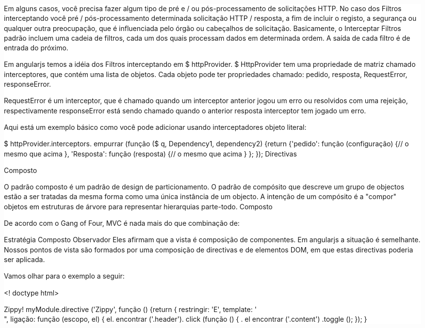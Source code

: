 Em alguns casos, você precisa fazer algum tipo de pré e / ou pós-processamento de solicitações HTTP. No caso dos Filtros interceptando você pré / pós-processamento determinada solicitação HTTP / resposta, a fim de incluir o registo, a segurança ou qualquer outra preocupação, que é influenciada pelo órgão ou cabeçalhos de solicitação. Basicamente, o Interceptar Filtros padrão incluem uma cadeia de filtros, cada um dos quais processam dados em determinada ordem. A saída de cada filtro é de entrada do próximo.

Em angularjs temos a idéia dos Filtros interceptando em $ httpProvider. $ HttpProvider tem uma propriedade de matriz chamado interceptores, que contém uma lista de objetos. Cada objeto pode ter propriedades chamado: pedido, resposta, RequestError, responseError.

RequestError é um interceptor, que é chamado quando um interceptor anterior jogou um erro ou resolvidos com uma rejeição, respectivamente responseError está sendo chamado quando o anterior resposta interceptor tem jogado um erro.

Aqui está um exemplo básico como você pode adicionar usando interceptadores objeto literal:

$ httpProvider.interceptors. empurrar (função ($ q, Dependency1, 
  dependency2) {return 
   {'pedido': função (configuração) {//
        o mesmo que acima 
    },
    'Resposta':  função (resposta) {//
        o mesmo que acima
    }
  };
});
Directivas

Composto

O padrão composto é um padrão de design de particionamento. O padrão de compósito que descreve um grupo de objectos estão a ser tratadas da mesma forma como uma única instância de um objecto. A intenção de um compósito é a "compor" objetos em estruturas de árvore para representar hierarquias parte-todo.
Composto

De acordo com o Gang of Four, MVC é nada mais do que combinação de:

Estratégia
Composto
Observador
Eles afirmam que a vista é composição de componentes. Em angularjs a situação é semelhante. Nossos pontos de vista são formados por uma composição de directivas e de elementos DOM, em que estas directivas poderia ser aplicada.

Vamos olhar para o exemplo a seguir:

<! doctype html>
<Html>
  <Cabeça>
  </ Cabeça>
  <Corpo>
    <Zippy  título = "Zippy">
      Zippy!
    </ Zippy>
  </ Corpo>
</ Html>
myModule.directive ('Zippy', função ()
  {return {
    restringir:  'E',
    template:  '<div> <div class = "header"> </ div> <div class = "conteúdo" ng-transclude> </ div> </ div> ",
     ligação: função (escopo, el) { 
      el. encontrar ('.header'). click (função () {
        . el encontrar ('.content') .toggle ();
      });
    }